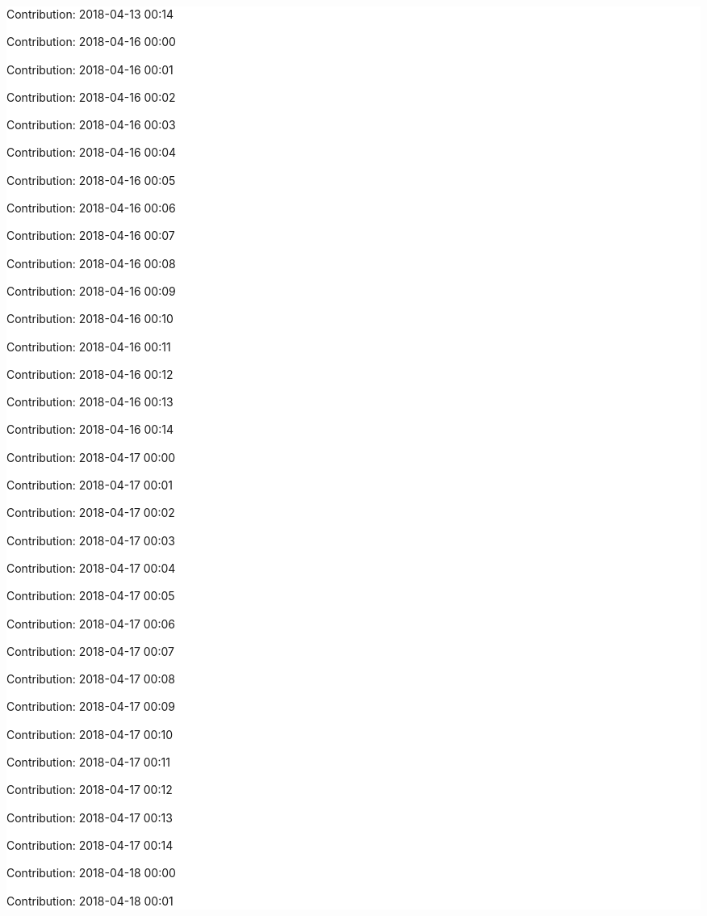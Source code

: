 Contribution: 2018-04-13 00:14

Contribution: 2018-04-16 00:00

Contribution: 2018-04-16 00:01

Contribution: 2018-04-16 00:02

Contribution: 2018-04-16 00:03

Contribution: 2018-04-16 00:04

Contribution: 2018-04-16 00:05

Contribution: 2018-04-16 00:06

Contribution: 2018-04-16 00:07

Contribution: 2018-04-16 00:08

Contribution: 2018-04-16 00:09

Contribution: 2018-04-16 00:10

Contribution: 2018-04-16 00:11

Contribution: 2018-04-16 00:12

Contribution: 2018-04-16 00:13

Contribution: 2018-04-16 00:14

Contribution: 2018-04-17 00:00

Contribution: 2018-04-17 00:01

Contribution: 2018-04-17 00:02

Contribution: 2018-04-17 00:03

Contribution: 2018-04-17 00:04

Contribution: 2018-04-17 00:05

Contribution: 2018-04-17 00:06

Contribution: 2018-04-17 00:07

Contribution: 2018-04-17 00:08

Contribution: 2018-04-17 00:09

Contribution: 2018-04-17 00:10

Contribution: 2018-04-17 00:11

Contribution: 2018-04-17 00:12

Contribution: 2018-04-17 00:13

Contribution: 2018-04-17 00:14

Contribution: 2018-04-18 00:00

Contribution: 2018-04-18 00:01
